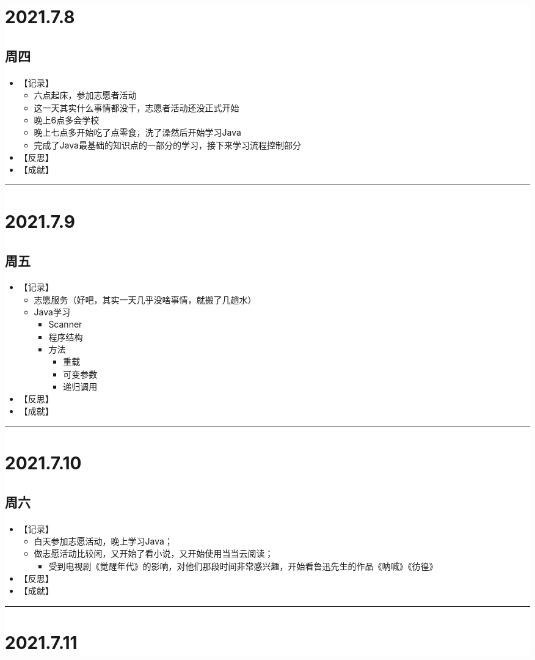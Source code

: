 
# 2021.7.8

## 周四

- 【记录】
  - 六点起床，参加志愿者活动
  - 这一天其实什么事情都没干，志愿者活动还没正式开始
  - 晚上6点多会学校
  - 晚上七点多开始吃了点零食，洗了澡然后开始学习Java
  - 完成了Java最基础的知识点的一部分的学习，接下来学习流程控制部分
- 【反思】
- 【成就】

---

# 2021.7.9

## 周五

- 【记录】
  - 志愿服务（好吧，其实一天几乎没啥事情，就搬了几趟水）
  - Java学习
    - Scanner
    - 程序结构
    - 方法
      - 重载
      - 可变参数
      - 递归调用
- 【反思】
- 【成就】

---

# 2021.7.10

## 周六

- 【记录】
  - 白天参加志愿活动，晚上学习Java；
  - 做志愿活动比较闲，又开始了看小说，又开始使用当当云阅读；
    - 受到电视剧《觉醒年代》的影响，对他们那段时间非常感兴趣，开始看鲁迅先生的作品《呐喊》《彷徨》
- 【反思】
- 【成就】

---

# 2021.7.11
